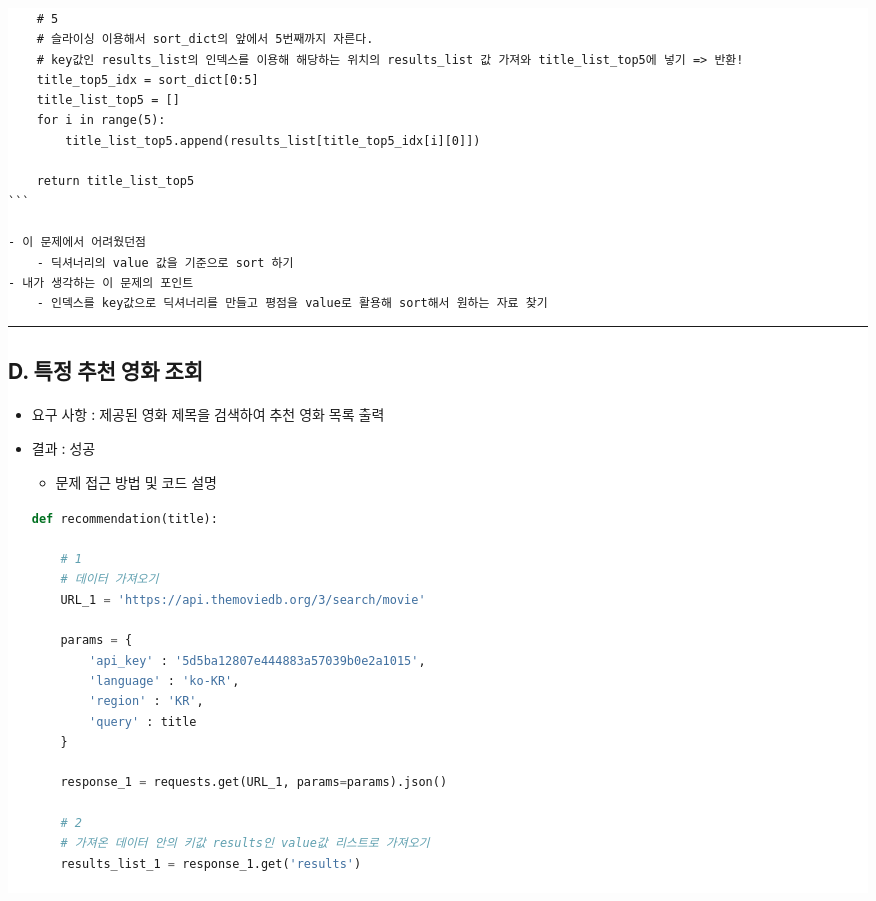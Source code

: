         # 5
        # 슬라이싱 이용해서 sort_dict의 앞에서 5번째까지 자른다.
        # key값인 results_list의 인덱스를 이용해 해당하는 위치의 results_list 값 가져와 title_list_top5에 넣기 => 반환!
        title_top5_idx = sort_dict[0:5]
        title_list_top5 = []
        for i in range(5):
            title_list_top5.append(results_list[title_top5_idx[i][0]])
    
        return title_list_top5
    ```
    
    - 이 문제에서 어려웠던점
        - 딕셔너리의 value 값을 기준으로 sort 하기
    - 내가 생각하는 이 문제의 포인트
        - 인덱스를 key값으로 딕셔너리를 만들고 평점을 value로 활용해 sort해서 원하는 자료 찾기

---

## D. 특정 추천 영화 조회

- 요구 사항 : 제공된 영화 제목을 검색하여 추천 영화 목록 출력
- 결과 : 성공
    - 문제 접근 방법 및 코드 설명
    
    ```python
    def recommendation(title):
        
        # 1
        # 데이터 가져오기
        URL_1 = 'https://api.themoviedb.org/3/search/movie'
        
        params = {
            'api_key' : '5d5ba12807e444883a57039b0e2a1015',
            'language' : 'ko-KR',
            'region' : 'KR',
            'query' : title
        }
        
        response_1 = requests.get(URL_1, params=params).json()
        
        # 2
        # 가져온 데이터 안의 키값 results인 value값 리스트로 가져오기
        results_list_1 = response_1.get('results')
        
